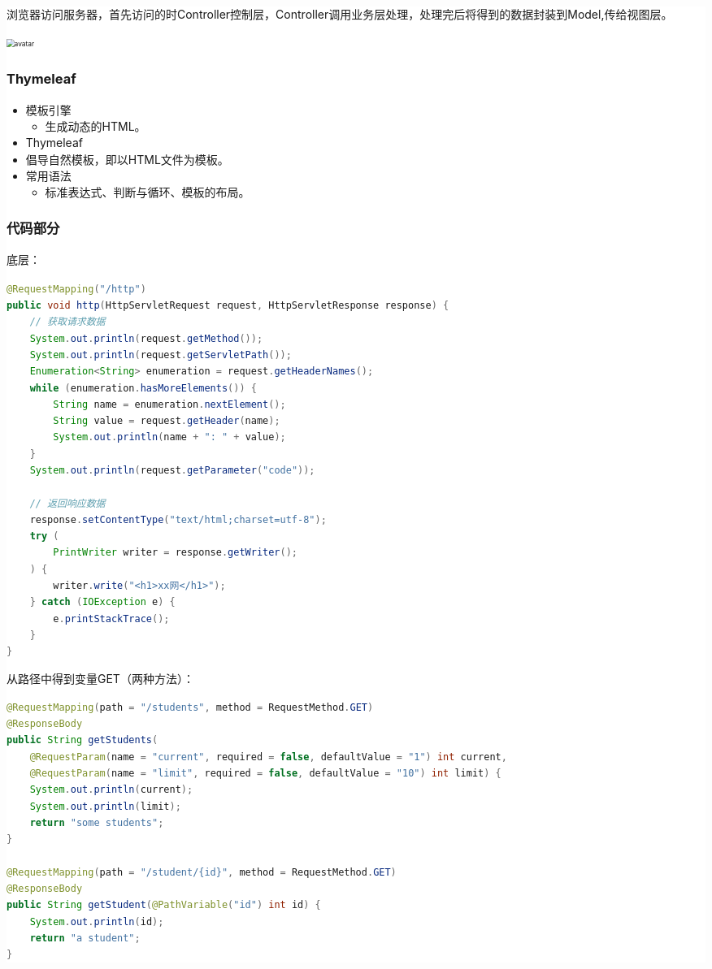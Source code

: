 浏览器访问服务器，首先访问的时Controller控制层，Controller调用业务层处理，处理完后将得到的数据封装到Model,传给视图层。

 <img src="img/image-20191111134655288.png" alt="avatar" style="zoom:60%;" />

### Thymeleaf
* 模板引擎
  * 生成动态的HTML。
*  Thymeleaf
  * 倡导自然模板，即以HTML文件为模板。
* 常用语法
  * 标准表达式、判断与循环、模板的布局。

### 代码部分

底层：

```java
@RequestMapping("/http")
public void http(HttpServletRequest request, HttpServletResponse response) {
    // 获取请求数据
    System.out.println(request.getMethod());
    System.out.println(request.getServletPath());
    Enumeration<String> enumeration = request.getHeaderNames();
    while (enumeration.hasMoreElements()) {
        String name = enumeration.nextElement();
        String value = request.getHeader(name);
        System.out.println(name + ": " + value);
    }
    System.out.println(request.getParameter("code"));

    // 返回响应数据
    response.setContentType("text/html;charset=utf-8");
    try (
        PrintWriter writer = response.getWriter();
    ) {
        writer.write("<h1>xx网</h1>");
    } catch (IOException e) {
        e.printStackTrace();
    }
}
```

从路径中得到变量GET（两种方法）：

```java
@RequestMapping(path = "/students", method = RequestMethod.GET)
@ResponseBody
public String getStudents(
    @RequestParam(name = "current", required = false, defaultValue = "1") int current,
    @RequestParam(name = "limit", required = false, defaultValue = "10") int limit) {
    System.out.println(current);
    System.out.println(limit);
    return "some students";
}

@RequestMapping(path = "/student/{id}", method = RequestMethod.GET)
@ResponseBody
public String getStudent(@PathVariable("id") int id) {
    System.out.println(id);
    return "a student";
}
```
